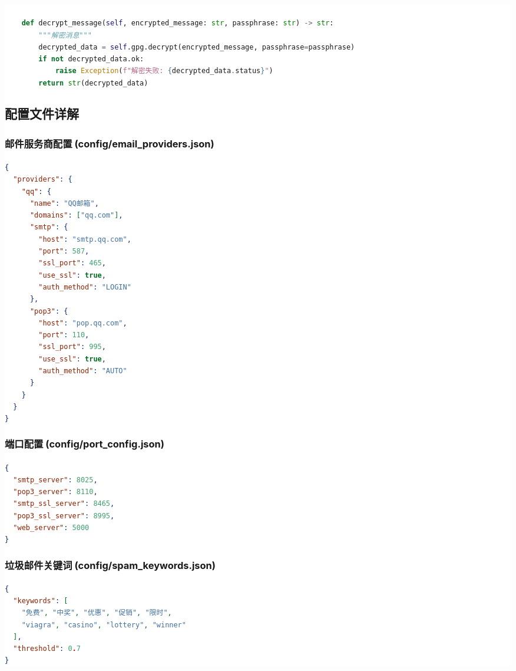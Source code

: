 ```python

    def decrypt_message(self, encrypted_message: str, passphrase: str) -> str:
        """解密消息"""
        decrypted_data = self.gpg.decrypt(encrypted_message, passphrase=passphrase)
        if not decrypted_data.ok:
            raise Exception(f"解密失败: {decrypted_data.status}")
        return str(decrypted_data)
```

## 配置文件详解

### 邮件服务商配置 (config/email_providers.json)
```json
{
  "providers": {
    "qq": {
      "name": "QQ邮箱",
      "domains": ["qq.com"],
      "smtp": {
        "host": "smtp.qq.com",
        "port": 587,
        "ssl_port": 465,
        "use_ssl": true,
        "auth_method": "LOGIN"
      },
      "pop3": {
        "host": "pop.qq.com",
        "port": 110,
        "ssl_port": 995,
        "use_ssl": true,
        "auth_method": "AUTO"
      }
    }
  }
}
```

### 端口配置 (config/port_config.json)
```json
{
  "smtp_server": 8025,
  "pop3_server": 8110,
  "smtp_ssl_server": 8465,
  "pop3_ssl_server": 8995,
  "web_server": 5000
}
```

### 垃圾邮件关键词 (config/spam_keywords.json)
```json
{
  "keywords": [
    "免费", "中奖", "优惠", "促销", "限时",
    "viagra", "casino", "lottery", "winner"
  ],
  "threshold": 0.7
}
```
